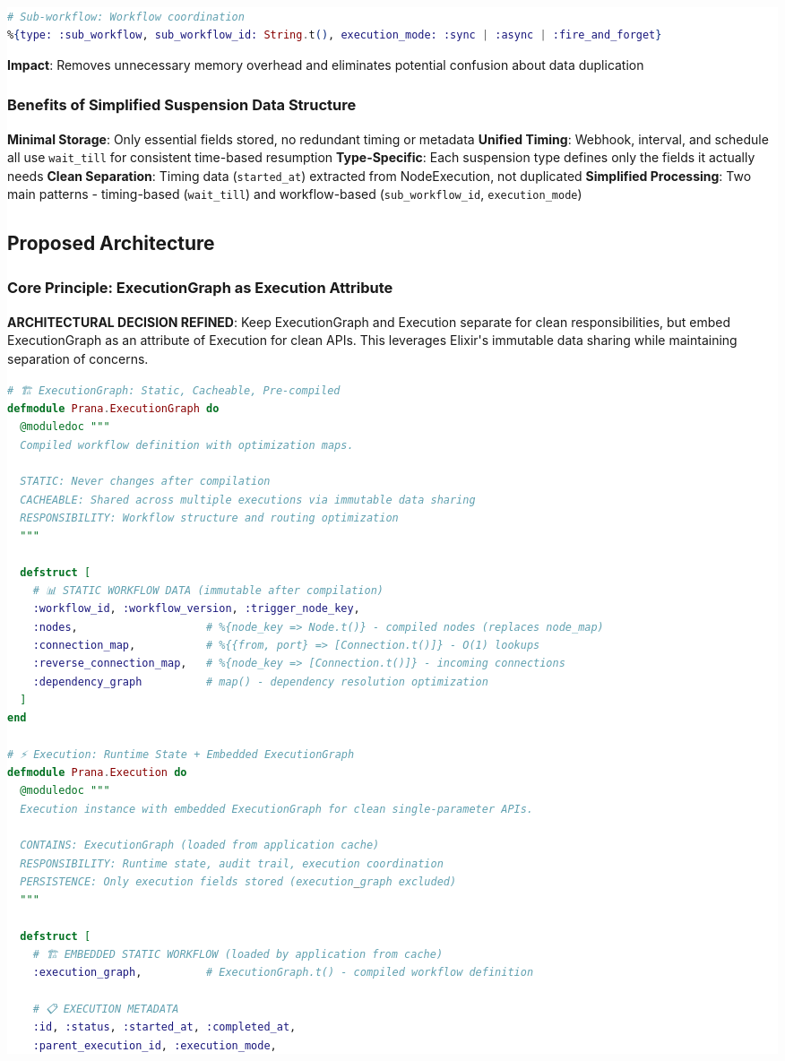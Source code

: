 ```elixir
# Sub-workflow: Workflow coordination
%{type: :sub_workflow, sub_workflow_id: String.t(), execution_mode: :sync | :async | :fire_and_forget}
```

**Impact**: Removes unnecessary memory overhead and eliminates potential confusion about data duplication

### Benefits of Simplified Suspension Data Structure

**Minimal Storage**: Only essential fields stored, no redundant timing or metadata
**Unified Timing**: Webhook, interval, and schedule all use `wait_till` for consistent time-based resumption
**Type-Specific**: Each suspension type defines only the fields it actually needs
**Clean Separation**: Timing data (`started_at`) extracted from NodeExecution, not duplicated
**Simplified Processing**: Two main patterns - timing-based (`wait_till`) and workflow-based (`sub_workflow_id`, `execution_mode`)

## Proposed Architecture

### Core Principle: ExecutionGraph as Execution Attribute

**ARCHITECTURAL DECISION REFINED**: Keep ExecutionGraph and Execution separate for clean responsibilities, but embed ExecutionGraph as an attribute of Execution for clean APIs. This leverages Elixir's immutable data sharing while maintaining separation of concerns.

```elixir
# 🏗️ ExecutionGraph: Static, Cacheable, Pre-compiled
defmodule Prana.ExecutionGraph do
  @moduledoc """
  Compiled workflow definition with optimization maps.
  
  STATIC: Never changes after compilation
  CACHEABLE: Shared across multiple executions via immutable data sharing
  RESPONSIBILITY: Workflow structure and routing optimization
  """
  
  defstruct [
    # 📊 STATIC WORKFLOW DATA (immutable after compilation)
    :workflow_id, :workflow_version, :trigger_node_key,
    :nodes,                    # %{node_key => Node.t()} - compiled nodes (replaces node_map)
    :connection_map,           # %{{from, port} => [Connection.t()]} - O(1) lookups
    :reverse_connection_map,   # %{node_key => [Connection.t()]} - incoming connections
    :dependency_graph          # map() - dependency resolution optimization
  ]
end

# ⚡ Execution: Runtime State + Embedded ExecutionGraph
defmodule Prana.Execution do
  @moduledoc """
  Execution instance with embedded ExecutionGraph for clean single-parameter APIs.
  
  CONTAINS: ExecutionGraph (loaded from application cache)
  RESPONSIBILITY: Runtime state, audit trail, execution coordination  
  PERSISTENCE: Only execution fields stored (execution_graph excluded)
  """
  
  defstruct [
    # 🏗️ EMBEDDED STATIC WORKFLOW (loaded by application from cache)
    :execution_graph,          # ExecutionGraph.t() - compiled workflow definition
    
    # 📋 EXECUTION METADATA
    :id, :status, :started_at, :completed_at,
    :parent_execution_id, :execution_mode,
```